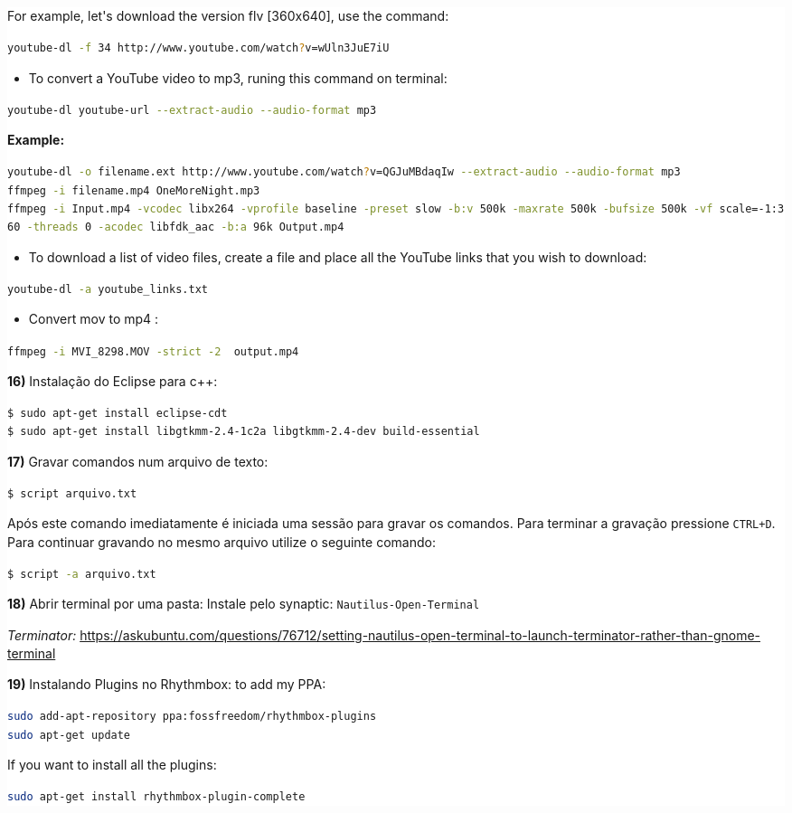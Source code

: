 For example, let's download the version flv [360x640], use the command:

```sh
youtube-dl -f 34 http://www.youtube.com/watch?v=wUln3JuE7iU
```

* To convert a YouTube video to mp3, runing this command on terminal:
```sh
youtube-dl youtube-url --extract-audio --audio-format mp3
```
**Example:**
```sh
youtube-dl -o filename.ext http://www.youtube.com/watch?v=QGJuMBdaqIw --extract-audio --audio-format mp3
ffmpeg -i filename.mp4 OneMoreNight.mp3
ffmpeg -i Input.mp4 -vcodec libx264 -vprofile baseline -preset slow -b:v 500k -maxrate 500k -bufsize 500k -vf scale=-1:360 -threads 0 -acodec libfdk_aac -b:a 96k Output.mp4
```

* To download a list of video files, create a file and place all the YouTube links that you wish to download:
```sh
youtube-dl -a youtube_links.txt
```

* Convert mov to mp4 :
```sh
ffmpeg -i MVI_8298.MOV -strict -2  output.mp4
```

**16)** Instalação do Eclipse para c++:
```sh
$ sudo apt-get install eclipse-cdt
$ sudo apt-get install libgtkmm-2.4-1c2a libgtkmm-2.4-dev build-essential
```

**17)** Gravar comandos num arquivo de texto:
```sh
$ script arquivo.txt
```
Após este comando imediatamente é iniciada uma sessão para gravar os comandos. Para terminar a gravação pressione `CTRL+D`. Para continuar gravando no mesmo arquivo utilize o seguinte comando:
```sh
$ script -a arquivo.txt
```

**18)** Abrir terminal por uma pasta:
Instale pelo synaptic: `Nautilus-Open-Terminal`

*Terminator:*
https://askubuntu.com/questions/76712/setting-nautilus-open-terminal-to-launch-terminator-rather-than-gnome-terminal


**19)** Instalando Plugins no Rhythmbox:
to add my PPA:
```sh
sudo add-apt-repository ppa:fossfreedom/rhythmbox-plugins
sudo apt-get update
```
If you want to install all the plugins:
```sh
sudo apt-get install rhythmbox-plugin-complete
```


[GitHubPage]: https://github.com/